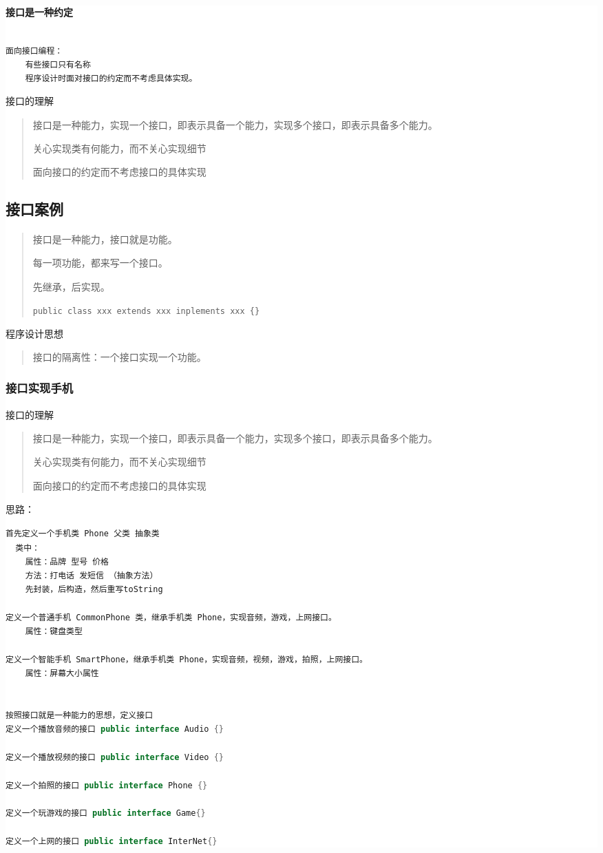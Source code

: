 **接口是一种约定**

```java

面向接口编程：
    有些接口只有名称
    程序设计时面对接口的约定而不考虑具体实现。
```

接口的理解

> 接口是一种能力，实现一个接口，即表示具备一个能力，实现多个接口，即表示具备多个能力。
>
> 关心实现类有何能力，而不关心实现细节
>
> 面向接口的约定而不考虑接口的具体实现 

## 接口案例

> 接口是一种能力，接口就是功能。
>
> 每一项功能，都来写一个接口。
>
> 先继承，后实现。
>
> `public class xxx extends xxx inplements xxx {}`

程序设计思想

> 接口的隔离性：一个接口实现一个功能。

### 接口实现手机

接口的理解

> 接口是一种能力，实现一个接口，即表示具备一个能力，实现多个接口，即表示具备多个能力。
>
> 关心实现类有何能力，而不关心实现细节
>
> 面向接口的约定而不考虑接口的具体实现 

思路：

```java
首先定义一个手机类 Phone 父类 抽象类
  类中：
    属性：品牌 型号 价格
    方法：打电话 发短信 （抽象方法）
    先封装，后构造，然后重写toString
    
定义一个普通手机 CommonPhone 类，继承手机类 Phone，实现音频，游戏，上网接口。
    属性：键盘类型
    
定义一个智能手机 SmartPhone，继承手机类 Phone，实现音频，视频，游戏，拍照，上网接口。
    属性：屏幕大小属性
    
    
按照接口就是一种能力的思想，定义接口
定义一个播放音频的接口 public interface Audio {}

定义一个播放视频的接口 public interface Video {}

定义一个拍照的接口 public interface Phone {}

定义一个玩游戏的接口 public interface Game{}

定义一个上网的接口 public interface InterNet{}

```